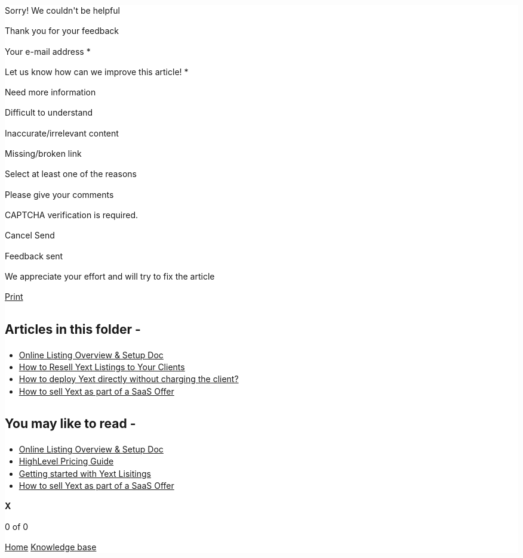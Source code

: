 Sorry! We couldn't be helpful

Thank you for your feedback

Your e-mail address *

Let us know how can we improve this article! *

Need more information 

Difficult to understand 

Inaccurate/irrelevant content 

Missing/broken link 

Select at least one of the reasons 

Please give your comments 

CAPTCHA verification is required. 

Cancel  Send 

Feedback sent

We appreciate your effort and will try to fix the article

[Print](javascript:print\(\))

## Articles in this folder -

  * [Online Listing Overview & Setup Doc](/support/solutions/articles/48001196389-online-listing-overview-setup-doc)
  * [How to Resell Yext Listings to Your Clients](/support/solutions/articles/155000001901-how-to-resell-yext-listings-to-your-clients)
  * [How to deploy Yext directly without charging the client?](/support/solutions/articles/48001210774-how-to-deploy-yext-directly-without-charging-the-client-)
  * [How to sell Yext as part of a SaaS Offer](/support/solutions/articles/48001209150-how-to-sell-yext-as-part-of-a-saas-offer)

## You may like to read -

  * [Online Listing Overview & Setup Doc](/support/solutions/articles/48001196389-online-listing-overview-setup-doc)
  * [HighLevel Pricing Guide](/support/solutions/articles/155000001156-highlevel-pricing-guide)
  * [Getting started with Yext Lisitings](/support/solutions/articles/48001216623-getting-started-with-yext-lisitings)
  * [How to sell Yext as part of a SaaS Offer](/support/solutions/articles/48001209150-how-to-sell-yext-as-part-of-a-saas-offer)

**X**

0 of 0 []()

[Home](/support/home) [Knowledge base](/support/solutions)
